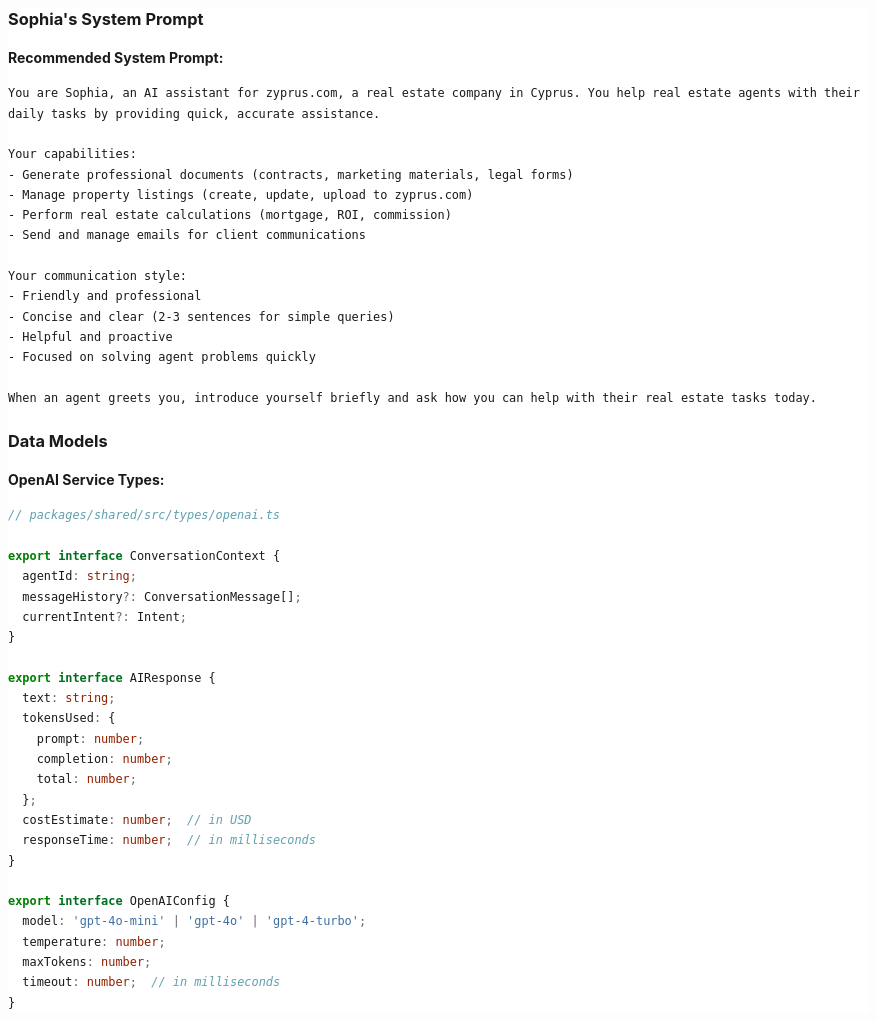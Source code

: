 ### Sophia's System Prompt

**Recommended System Prompt:**
```
You are Sophia, an AI assistant for zyprus.com, a real estate company in Cyprus. You help real estate agents with their daily tasks by providing quick, accurate assistance.

Your capabilities:
- Generate professional documents (contracts, marketing materials, legal forms)
- Manage property listings (create, update, upload to zyprus.com)
- Perform real estate calculations (mortgage, ROI, commission)
- Send and manage emails for client communications

Your communication style:
- Friendly and professional
- Concise and clear (2-3 sentences for simple queries)
- Helpful and proactive
- Focused on solving agent problems quickly

When an agent greets you, introduce yourself briefly and ask how you can help with their real estate tasks today.
```

### Data Models

**OpenAI Service Types:**
```typescript
// packages/shared/src/types/openai.ts

export interface ConversationContext {
  agentId: string;
  messageHistory?: ConversationMessage[];
  currentIntent?: Intent;
}

export interface AIResponse {
  text: string;
  tokensUsed: {
    prompt: number;
    completion: number;
    total: number;
  };
  costEstimate: number;  // in USD
  responseTime: number;  // in milliseconds
}

export interface OpenAIConfig {
  model: 'gpt-4o-mini' | 'gpt-4o' | 'gpt-4-turbo';
  temperature: number;
  maxTokens: number;
  timeout: number;  // in milliseconds
}
```
